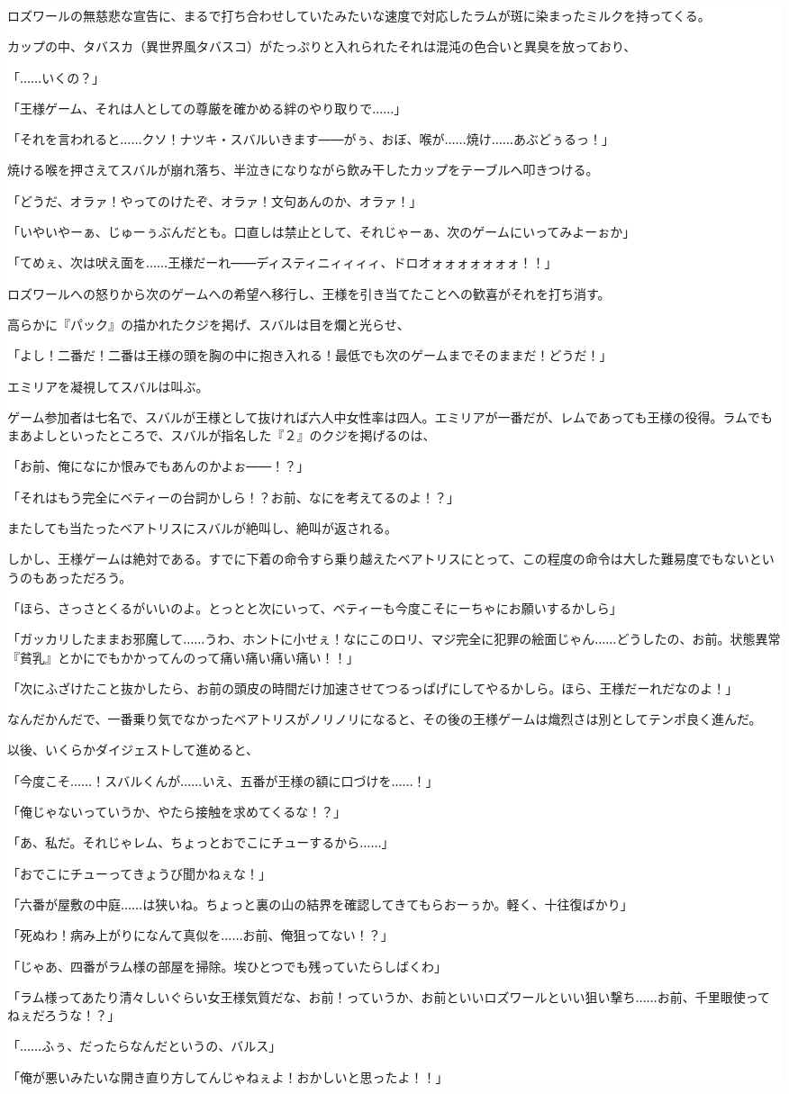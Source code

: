 ロズワールの無慈悲な宣告に、まるで打ち合わせしていたみたいな速度で対応したラムが斑に染まったミルクを持ってくる。

カップの中、タバスカ（異世界風タバスコ）がたっぷりと入れられたそれは混沌の色合いと異臭を放っており、

「……いくの？」

「王様ゲーム、それは人としての尊厳を確かめる絆のやり取りで……」

「それを言われると……クソ！ナツキ・スバルいきます――がぅ、おぼ、喉が……焼け……あぶどぅるっ！」

焼ける喉を押さえてスバルが崩れ落ち、半泣きになりながら飲み干したカップをテーブルへ叩きつける。

「どうだ、オラァ！やってのけたぞ、オラァ！文句あんのか、オラァ！」

「いやいやーぁ、じゅーぅぶんだとも。口直しは禁止として、それじゃーぁ、次のゲームにいってみよーぉか」

「てめぇ、次は吠え面を……王様だーれ――ディスティニィィィィ、ドロオォォォォォォォ！！」

ロズワールへの怒りから次のゲームへの希望へ移行し、王様を引き当てたことへの歓喜がそれを打ち消す。

高らかに『パック』の描かれたクジを掲げ、スバルは目を爛と光らせ、

「よし！二番だ！二番は王様の頭を胸の中に抱き入れる！最低でも次のゲームまでそのままだ！どうだ！」

エミリアを凝視してスバルは叫ぶ。

ゲーム参加者は七名で、スバルが王様として抜ければ六人中女性率は四人。エミリアが一番だが、レムであっても王様の役得。ラムでもまあよしといったところで、スバルが指名した『２』のクジを掲げるのは、

「お前、俺になにか恨みでもあんのかよぉ――！？」

「それはもう完全にベティーの台詞かしら！？お前、なにを考えてるのよ！？」

またしても当たったベアトリスにスバルが絶叫し、絶叫が返される。

しかし、王様ゲームは絶対である。すでに下着の命令すら乗り越えたベアトリスにとって、この程度の命令は大した難易度でもないというのもあっただろう。

「ほら、さっさとくるがいいのよ。とっとと次にいって、ベティーも今度こそにーちゃにお願いするかしら」

「ガッカリしたままお邪魔して……うわ、ホントに小せぇ！なにこのロリ、マジ完全に犯罪の絵面じゃん……どうしたの、お前。状態異常『貧乳』とかにでもかかってんのって痛い痛い痛い痛い！！」

「次にふざけたこと抜かしたら、お前の頭皮の時間だけ加速させてつるっぱげにしてやるかしら。ほら、王様だーれだなのよ！」

なんだかんだで、一番乗り気でなかったベアトリスがノリノリになると、その後の王様ゲームは熾烈さは別としてテンポ良く進んだ。

以後、いくらかダイジェストして進めると、

「今度こそ……！スバルくんが……いえ、五番が王様の額に口づけを……！」

「俺じゃないっていうか、やたら接触を求めてくるな！？」

「あ、私だ。それじゃレム、ちょっとおでこにチューするから……」

「おでこにチューってきょうび聞かねぇな！」

「六番が屋敷の中庭……は狭いね。ちょっと裏の山の結界を確認してきてもらおーぅか。軽く、十往復ばかり」

「死ぬわ！病み上がりになんて真似を……お前、俺狙ってない！？」

「じゃあ、四番がラム様の部屋を掃除。埃ひとつでも残っていたらしばくわ」

「ラム様ってあたり清々しいぐらい女王様気質だな、お前！っていうか、お前といいロズワールといい狙い撃ち……お前、千里眼使ってねぇだろうな！？」

「……ふぅ、だったらなんだというの、バルス」

「俺が悪いみたいな開き直り方してんじゃねぇよ！おかしいと思ったよ！！」
